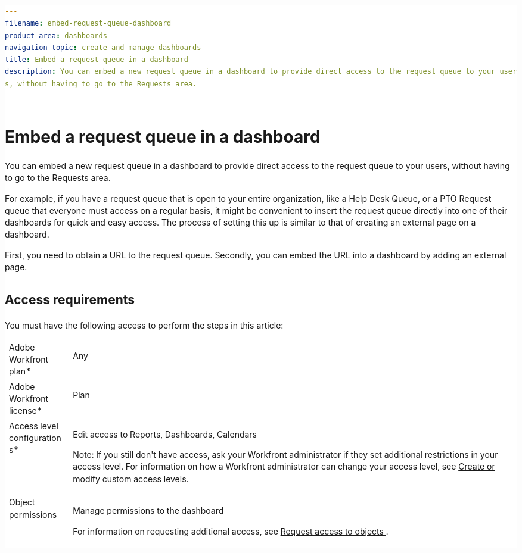 ```yaml
---
filename: embed-request-queue-dashboard
product-area: dashboards
navigation-topic: create-and-manage-dashboards
title: Embed a request queue in a dashboard
description: You can embed a new request queue in a dashboard to provide direct access to the request queue to your users, without having to go to the Requests area.
---
```


# Embed a request queue in a dashboard

You can embed a new request queue in a dashboard to provide direct access to the request queue to your users, without having to go to the Requests area.&nbsp;

For example, if you have a request queue that is open to your entire organization, like a Help Desk Queue, or a PTO Request queue that everyone must access on a regular basis, it might be convenient to insert the request queue directly into one of their dashboards for quick and easy access. The process of setting this up is similar to that of creating an external page on a dashboard.

First, you need to obtain a URL to the request queue. Secondly, you can embed the URL into a dashboard by adding an external page.

## Access requirements

You must have the following access to perform the steps in this article:

<table style="table-layout:auto"> 
 <col> 
 <col> 
 <tbody> 
  <tr> 
   <td role="rowheader">Adobe Workfront plan*</td> 
   <td> <p>Any</p> </td> 
  </tr> 
  <tr> 
   <td role="rowheader">Adobe Workfront license*</td> 
   <td> <p>Plan </p> </td> 
  </tr> 
  <tr> 
   <td role="rowheader">Access level configurations*</td> 
   <td> <p>Edit access to&nbsp;Reports, Dashboards,&nbsp;Calendars</p> <p>Note: If you still don't have access, ask your Workfront administrator if they set additional restrictions in your access level. For information on how a Workfront administrator can change your access level, see <a href="../../../administration-and-setup/add-users/configure-and-grant-access/create-modify-access-levels.md" class="MCXref xref">Create or modify custom access levels</a>.</p> </td> 
  </tr> 
  <tr> 
   <td role="rowheader">Object permissions</td> 
   <td> <p>Manage permissions to the dashboard</p> <p>For information on requesting additional access, see <a href="../../../workfront-basics/grant-and-request-access-to-objects/request-access.md" class="MCXref xref">Request access to objects </a>.</p> </td> 
  </tr> 
 </tbody> 
</table>
